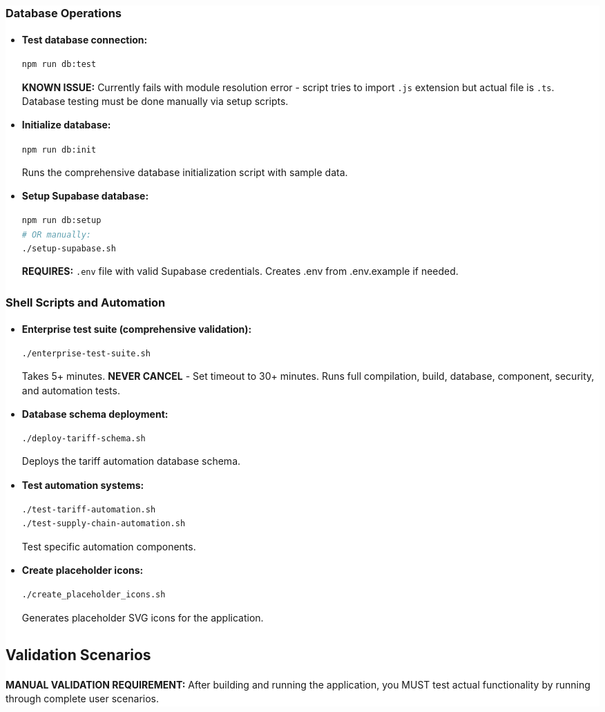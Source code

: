 ### Database Operations

- **Test database connection:**
  ```bash
  npm run db:test
  ```
  **KNOWN ISSUE:** Currently fails with module resolution error - script tries to import `.js` extension but actual file is `.ts`. Database testing must be done manually via setup scripts.

- **Initialize database:**
  ```bash
  npm run db:init
  ```
  Runs the comprehensive database initialization script with sample data.

- **Setup Supabase database:**
  ```bash
  npm run db:setup
  # OR manually:
  ./setup-supabase.sh
  ```
  **REQUIRES:** `.env` file with valid Supabase credentials. Creates .env from .env.example if needed.

### Shell Scripts and Automation

- **Enterprise test suite (comprehensive validation):**
  ```bash
  ./enterprise-test-suite.sh
  ```
  Takes 5+ minutes. **NEVER CANCEL** - Set timeout to 30+ minutes. Runs full compilation, build, database, component, security, and automation tests.

- **Database schema deployment:**
  ```bash
  ./deploy-tariff-schema.sh
  ```
  Deploys the tariff automation database schema.

- **Test automation systems:**
  ```bash
  ./test-tariff-automation.sh
  ./test-supply-chain-automation.sh
  ```
  Test specific automation components.

- **Create placeholder icons:**
  ```bash
  ./create_placeholder_icons.sh
  ```
  Generates placeholder SVG icons for the application.

## Validation Scenarios

**MANUAL VALIDATION REQUIREMENT:** After building and running the application, you MUST test actual functionality by running through complete user scenarios.
